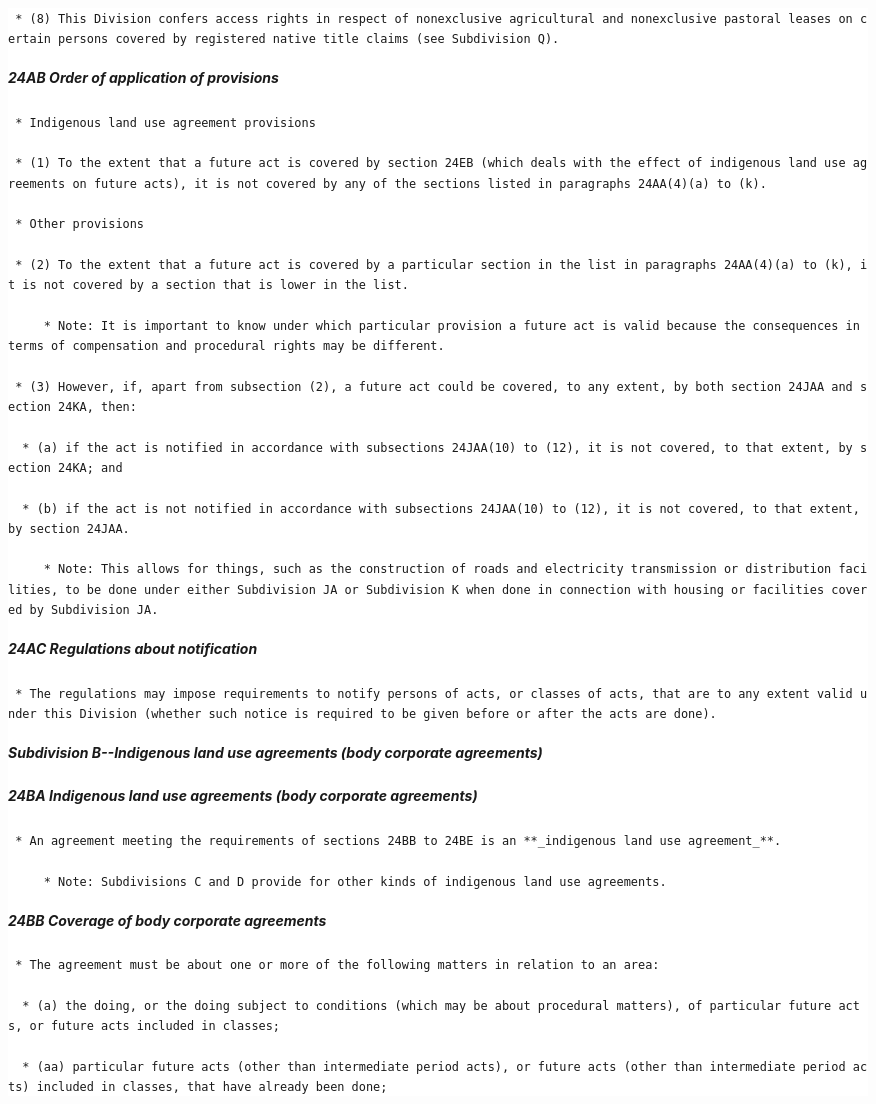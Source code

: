      * (8) This Division confers access rights in respect of nonexclusive agricultural and nonexclusive pastoral leases on certain persons covered by registered native title claims (see Subdivision Q).

##### 24AB  Order of application of provisions

     * Indigenous land use agreement provisions

     * (1) To the extent that a future act is covered by section 24EB (which deals with the effect of indigenous land use agreements on future acts), it is not covered by any of the sections listed in paragraphs 24AA(4)(a) to (k).

     * Other provisions

     * (2) To the extent that a future act is covered by a particular section in the list in paragraphs 24AA(4)(a) to (k), it is not covered by a section that is lower in the list.

         * Note: It is important to know under which particular provision a future act is valid because the consequences in terms of compensation and procedural rights may be different.

     * (3) However, if, apart from subsection (2), a future act could be covered, to any extent, by both section 24JAA and section 24KA, then:

      * (a) if the act is notified in accordance with subsections 24JAA(10) to (12), it is not covered, to that extent, by section 24KA; and

      * (b) if the act is not notified in accordance with subsections 24JAA(10) to (12), it is not covered, to that extent, by section 24JAA.

         * Note: This allows for things, such as the construction of roads and electricity transmission or distribution facilities, to be done under either Subdivision JA or Subdivision K when done in connection with housing or facilities covered by Subdivision JA.

##### 24AC  Regulations about notification

     * The regulations may impose requirements to notify persons of acts, or classes of acts, that are to any extent valid under this Division (whether such notice is required to be given before or after the acts are done).

##### Subdivision B--Indigenous land use agreements (body corporate agreements)

##### 24BA  Indigenous land use agreements (body corporate agreements)

     * An agreement meeting the requirements of sections 24BB to 24BE is an **_indigenous land use agreement_**.

         * Note: Subdivisions C and D provide for other kinds of indigenous land use agreements.

##### 24BB  Coverage of body corporate agreements

     * The agreement must be about one or more of the following matters in relation to an area: 

      * (a) the doing, or the doing subject to conditions (which may be about procedural matters), of particular future acts, or future acts included in classes;

      * (aa) particular future acts (other than intermediate period acts), or future acts (other than intermediate period acts) included in classes, that have already been done;
